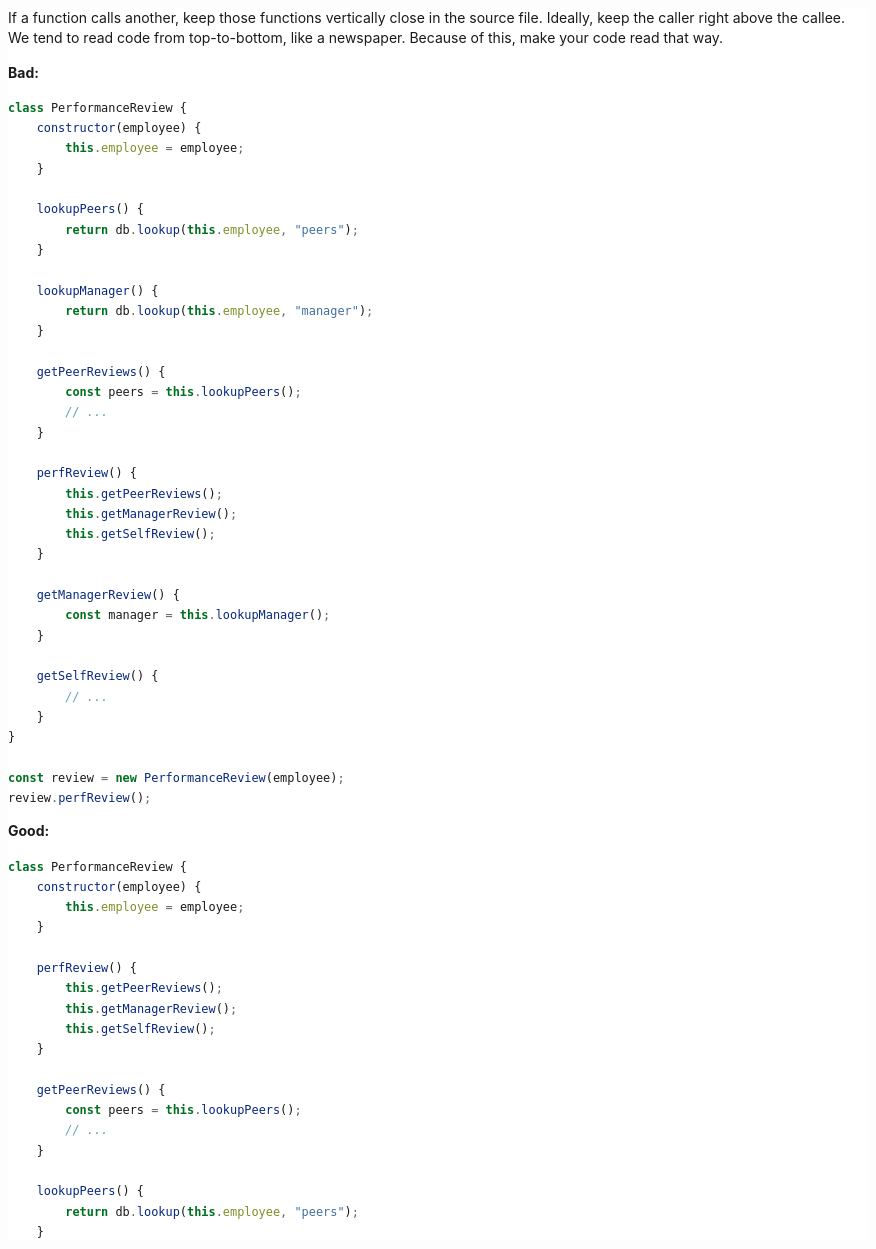 If a function calls another, keep those functions vertically close in the source
file. Ideally, keep the caller right above the callee. We tend to read code from
top-to-bottom, like a newspaper. Because of this, make your code read that way.

**Bad:**

```javascript
class PerformanceReview {
    constructor(employee) {
        this.employee = employee;
    }

    lookupPeers() {
        return db.lookup(this.employee, "peers");
    }

    lookupManager() {
        return db.lookup(this.employee, "manager");
    }

    getPeerReviews() {
        const peers = this.lookupPeers();
        // ...
    }

    perfReview() {
        this.getPeerReviews();
        this.getManagerReview();
        this.getSelfReview();
    }

    getManagerReview() {
        const manager = this.lookupManager();
    }

    getSelfReview() {
        // ...
    }
}

const review = new PerformanceReview(employee);
review.perfReview();
```

**Good:**

```javascript
class PerformanceReview {
    constructor(employee) {
        this.employee = employee;
    }

    perfReview() {
        this.getPeerReviews();
        this.getManagerReview();
        this.getSelfReview();
    }

    getPeerReviews() {
        const peers = this.lookupPeers();
        // ...
    }

    lookupPeers() {
        return db.lookup(this.employee, "peers");
    }
```